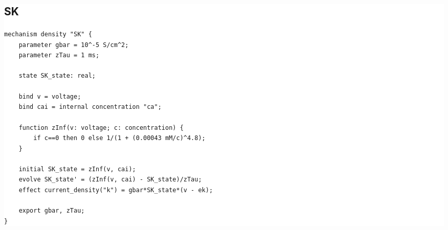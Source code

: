## SK
```
mechanism density "SK" {
    parameter gbar = 10^-5 S/cm^2;
    parameter zTau = 1 ms;
    
    state SK_state: real;
    
    bind v = voltage;
    bind cai = internal concentration "ca";
    
    function zInf(v: voltage; c: concentration) {
        if c==0 then 0 else 1/(1 + (0.00043 mM/c)^4.8);
    }

    initial SK_state = zInf(v, cai);
    evolve SK_state' = (zInf(v, cai) - SK_state)/zTau;
    effect current_density("k") = gbar*SK_state*(v - ek);
    
    export gbar, zTau;
}
```


